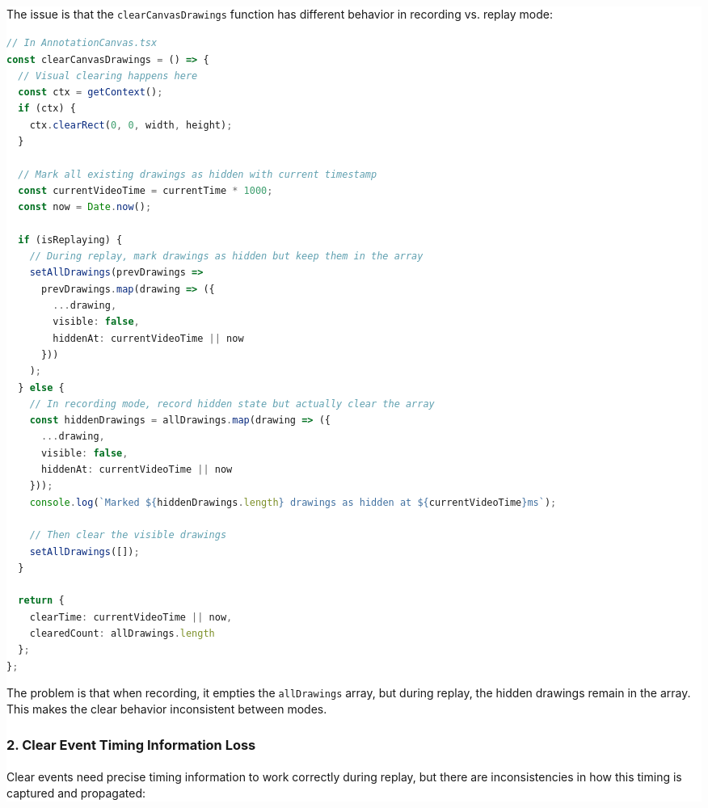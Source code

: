 The issue is that the `clearCanvasDrawings` function has different behavior in recording vs. replay mode:

```typescript
// In AnnotationCanvas.tsx
const clearCanvasDrawings = () => {
  // Visual clearing happens here
  const ctx = getContext();
  if (ctx) {
    ctx.clearRect(0, 0, width, height);
  }
  
  // Mark all existing drawings as hidden with current timestamp
  const currentVideoTime = currentTime * 1000;
  const now = Date.now();
  
  if (isReplaying) {
    // During replay, mark drawings as hidden but keep them in the array
    setAllDrawings(prevDrawings => 
      prevDrawings.map(drawing => ({
        ...drawing,
        visible: false,
        hiddenAt: currentVideoTime || now
      }))
    );
  } else {
    // In recording mode, record hidden state but actually clear the array
    const hiddenDrawings = allDrawings.map(drawing => ({
      ...drawing,
      visible: false,
      hiddenAt: currentVideoTime || now
    }));
    console.log(`Marked ${hiddenDrawings.length} drawings as hidden at ${currentVideoTime}ms`);
    
    // Then clear the visible drawings
    setAllDrawings([]);
  }
  
  return {
    clearTime: currentVideoTime || now,
    clearedCount: allDrawings.length
  };
};
```

The problem is that when recording, it empties the `allDrawings` array, but during replay, the hidden drawings remain in the array. This makes the clear behavior inconsistent between modes.

### 2. Clear Event Timing Information Loss

Clear events need precise timing information to work correctly during replay, but there are inconsistencies in how this timing is captured and propagated:
